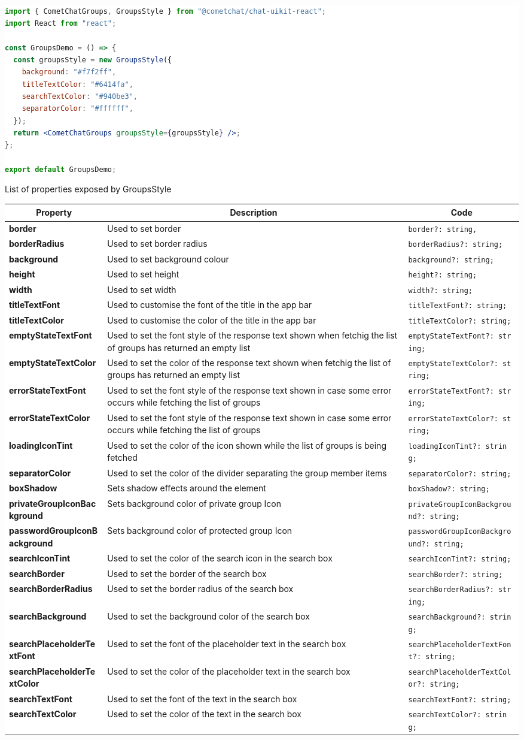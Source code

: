 ```jsx title='GroupsDemo.jsx'
import { CometChatGroups, GroupsStyle } from "@cometchat/chat-uikit-react";
import React from "react";

const GroupsDemo = () => {
  const groupsStyle = new GroupsStyle({
    background: "#f7f2ff",
    titleTextColor: "#6414fa",
    searchTextColor: "#940be3",
    separatorColor: "#ffffff",
  });
  return <CometChatGroups groupsStyle={groupsStyle} />;
};

export default GroupsDemo;
```

</TabItem>
</Tabs>

List of properties exposed by GroupsStyle

| Property                        | Description                                                                                                       | Code                                    |
| ------------------------------- | ----------------------------------------------------------------------------------------------------------------- | --------------------------------------- |
| **border**                      | Used to set border                                                                                                | `border?: string,`                      |
| **borderRadius**                | Used to set border radius                                                                                         | `borderRadius?: string;`                |
| **background**                  | Used to set background colour                                                                                     | `background?: string;`                  |
| **height**                      | Used to set height                                                                                                | `height?: string;`                      |
| **width**                       | Used to set width                                                                                                 | `width?: string;`                       |
| **titleTextFont**               | Used to customise the font of the title in the app bar                                                            | `titleTextFont?: string;`               |
| **titleTextColor**              | Used to customise the color of the title in the app bar                                                           | `titleTextColor?: string;`              |
| **emptyStateTextFont**          | Used to set the font style of the response text shown when fetchig the list of groups has returned an empty list  | `emptyStateTextFont?: string;`          |
| **emptyStateTextColor**         | Used to set the color of the response text shown when fetchig the list of groups has returned an empty list       | `emptyStateTextColor?: string;`         |
| **errorStateTextFont**          | Used to set the font style of the response text shown in case some error occurs while fetching the list of groups | `errorStateTextFont?: string;`          |
| **errorStateTextColor**         | Used to set the font style of the response text shown in case some error occurs while fetching the list of groups | `errorStateTextColor?: string;`         |
| **loadingIconTint**             | Used to set the color of the icon shown while the list of groups is being fetched                                 | `loadingIconTint?: string;`             |
| **separatorColor**              | Used to set the color of the divider separating the group member items                                            | `separatorColor?: string;`              |
| **boxShadow**                   | Sets shadow effects around the element                                                                            | `boxShadow?: string;`                   |
| **privateGroupIconBackground**  | Sets background color of private group Icon                                                                       | `privateGroupIconBackground?: string;`  |
| **passwordGroupIconBackground** | Sets background color of protected group Icon                                                                     | `passwordGroupIconBackground?: string;` |
| **searchIconTint**              | Used to set the color of the search icon in the search box                                                        | `searchIconTint?: string;`              |
| **searchBorder**                | Used to set the border of the search box                                                                          | `searchBorder?: string;`                |
| **searchBorderRadius**          | Used to set the border radius of the search box                                                                   | `searchBorderRadius?: string;`          |
| **searchBackground**            | Used to set the background color of the search box                                                                | `searchBackground?: string;`            |
| **searchPlaceholderTextFont**   | Used to set the font of the placeholder text in the search box                                                    | `searchPlaceholderTextFont?: string;`   |
| **searchPlaceholderTextColor**  | Used to set the color of the placeholder text in the search box                                                   | `searchPlaceholderTextColor?: string;`  |
| **searchTextFont**              | Used to set the font of the text in the search box                                                                | `searchTextFont?: string;`              |
| **searchTextColor**             | Used to set the color of the text in the search box                                                               | `searchTextColor?: string;`             |